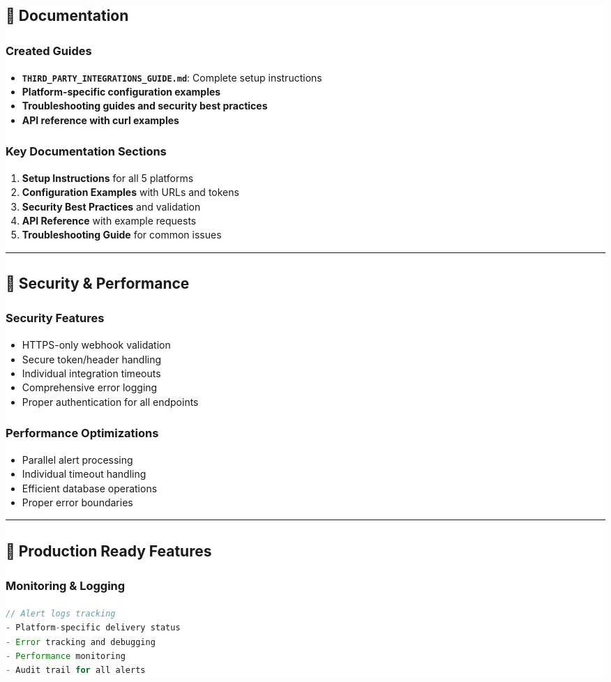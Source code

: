 
## 📖 Documentation

### **Created Guides**

- **`THIRD_PARTY_INTEGRATIONS_GUIDE.md`**: Complete setup instructions
- **Platform-specific configuration examples**
- **Troubleshooting guides and security best practices**
- **API reference with curl examples**

### **Key Documentation Sections**

1. **Setup Instructions** for all 5 platforms
2. **Configuration Examples** with URLs and tokens
3. **Security Best Practices** and validation
4. **API Reference** with example requests
5. **Troubleshooting Guide** for common issues

---

## 🔐 Security & Performance

### **Security Features**

- HTTPS-only webhook validation
- Secure token/header handling
- Individual integration timeouts
- Comprehensive error logging
- Proper authentication for all endpoints

### **Performance Optimizations**

- Parallel alert processing
- Individual timeout handling
- Efficient database operations
- Proper error boundaries

---

## 🎯 Production Ready Features

### **Monitoring & Logging**

```javascript
// Alert logs tracking
- Platform-specific delivery status
- Error tracking and debugging
- Performance monitoring
- Audit trail for all alerts
```
